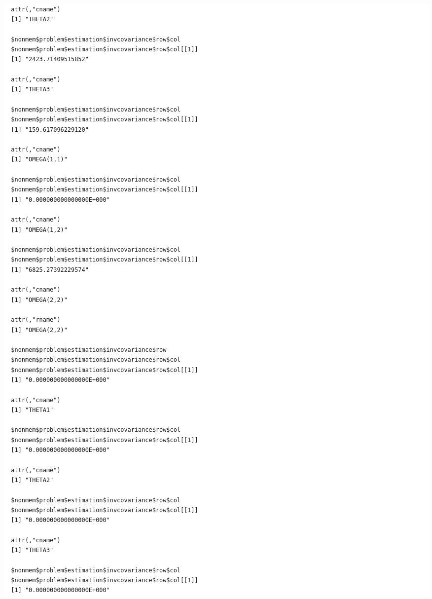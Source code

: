       attr(,"cname")
      [1] "THETA2"
      
      $nonmem$problem$estimation$invcovariance$row$col
      $nonmem$problem$estimation$invcovariance$row$col[[1]]
      [1] "2423.71409515852"
      
      attr(,"cname")
      [1] "THETA3"
      
      $nonmem$problem$estimation$invcovariance$row$col
      $nonmem$problem$estimation$invcovariance$row$col[[1]]
      [1] "159.617096229120"
      
      attr(,"cname")
      [1] "OMEGA(1,1)"
      
      $nonmem$problem$estimation$invcovariance$row$col
      $nonmem$problem$estimation$invcovariance$row$col[[1]]
      [1] "0.000000000000000E+000"
      
      attr(,"cname")
      [1] "OMEGA(1,2)"
      
      $nonmem$problem$estimation$invcovariance$row$col
      $nonmem$problem$estimation$invcovariance$row$col[[1]]
      [1] "6825.27392229574"
      
      attr(,"cname")
      [1] "OMEGA(2,2)"
      
      attr(,"rname")
      [1] "OMEGA(2,2)"
      
      $nonmem$problem$estimation$invcovariance$row
      $nonmem$problem$estimation$invcovariance$row$col
      $nonmem$problem$estimation$invcovariance$row$col[[1]]
      [1] "0.000000000000000E+000"
      
      attr(,"cname")
      [1] "THETA1"
      
      $nonmem$problem$estimation$invcovariance$row$col
      $nonmem$problem$estimation$invcovariance$row$col[[1]]
      [1] "0.000000000000000E+000"
      
      attr(,"cname")
      [1] "THETA2"
      
      $nonmem$problem$estimation$invcovariance$row$col
      $nonmem$problem$estimation$invcovariance$row$col[[1]]
      [1] "0.000000000000000E+000"
      
      attr(,"cname")
      [1] "THETA3"
      
      $nonmem$problem$estimation$invcovariance$row$col
      $nonmem$problem$estimation$invcovariance$row$col[[1]]
      [1] "0.000000000000000E+000"
      